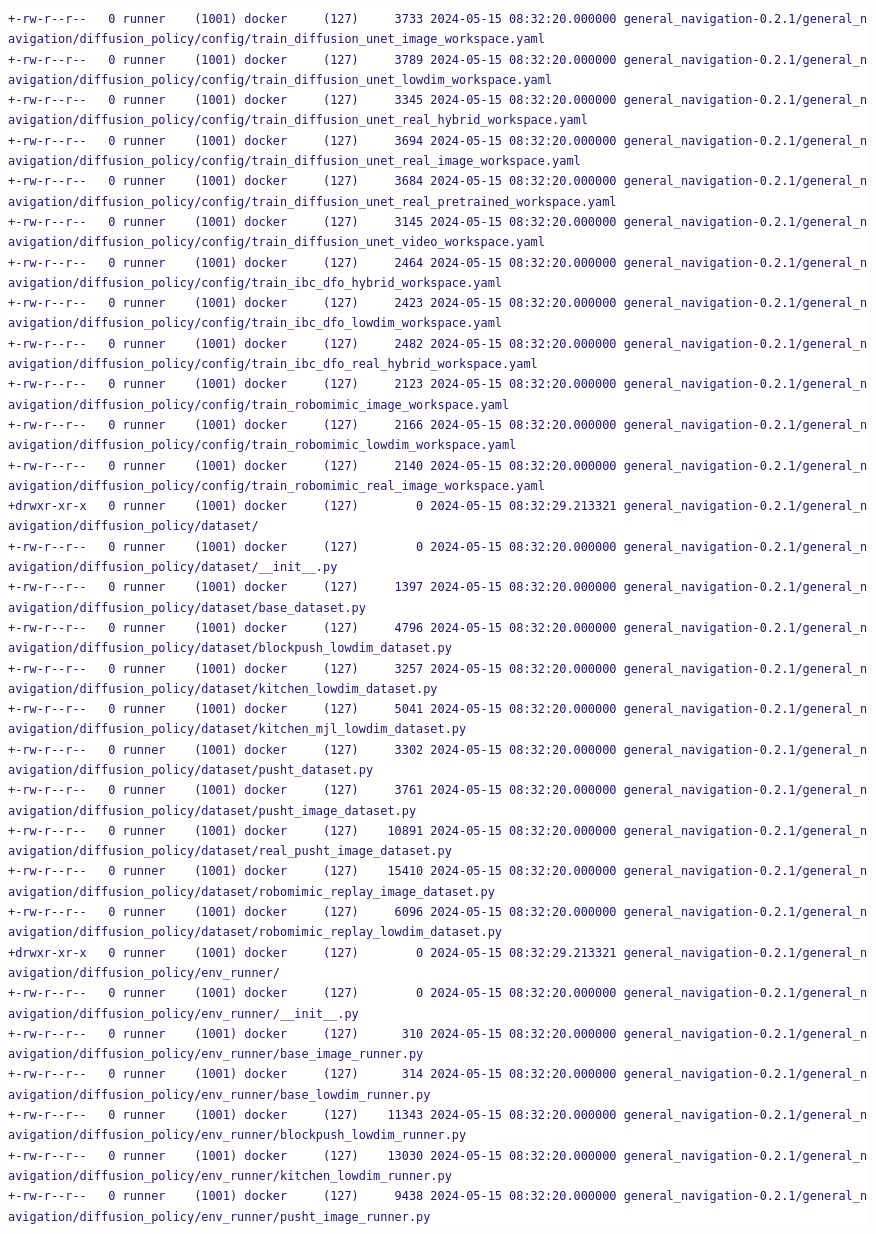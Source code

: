 ```diff
+-rw-r--r--   0 runner    (1001) docker     (127)     3733 2024-05-15 08:32:20.000000 general_navigation-0.2.1/general_navigation/diffusion_policy/config/train_diffusion_unet_image_workspace.yaml
+-rw-r--r--   0 runner    (1001) docker     (127)     3789 2024-05-15 08:32:20.000000 general_navigation-0.2.1/general_navigation/diffusion_policy/config/train_diffusion_unet_lowdim_workspace.yaml
+-rw-r--r--   0 runner    (1001) docker     (127)     3345 2024-05-15 08:32:20.000000 general_navigation-0.2.1/general_navigation/diffusion_policy/config/train_diffusion_unet_real_hybrid_workspace.yaml
+-rw-r--r--   0 runner    (1001) docker     (127)     3694 2024-05-15 08:32:20.000000 general_navigation-0.2.1/general_navigation/diffusion_policy/config/train_diffusion_unet_real_image_workspace.yaml
+-rw-r--r--   0 runner    (1001) docker     (127)     3684 2024-05-15 08:32:20.000000 general_navigation-0.2.1/general_navigation/diffusion_policy/config/train_diffusion_unet_real_pretrained_workspace.yaml
+-rw-r--r--   0 runner    (1001) docker     (127)     3145 2024-05-15 08:32:20.000000 general_navigation-0.2.1/general_navigation/diffusion_policy/config/train_diffusion_unet_video_workspace.yaml
+-rw-r--r--   0 runner    (1001) docker     (127)     2464 2024-05-15 08:32:20.000000 general_navigation-0.2.1/general_navigation/diffusion_policy/config/train_ibc_dfo_hybrid_workspace.yaml
+-rw-r--r--   0 runner    (1001) docker     (127)     2423 2024-05-15 08:32:20.000000 general_navigation-0.2.1/general_navigation/diffusion_policy/config/train_ibc_dfo_lowdim_workspace.yaml
+-rw-r--r--   0 runner    (1001) docker     (127)     2482 2024-05-15 08:32:20.000000 general_navigation-0.2.1/general_navigation/diffusion_policy/config/train_ibc_dfo_real_hybrid_workspace.yaml
+-rw-r--r--   0 runner    (1001) docker     (127)     2123 2024-05-15 08:32:20.000000 general_navigation-0.2.1/general_navigation/diffusion_policy/config/train_robomimic_image_workspace.yaml
+-rw-r--r--   0 runner    (1001) docker     (127)     2166 2024-05-15 08:32:20.000000 general_navigation-0.2.1/general_navigation/diffusion_policy/config/train_robomimic_lowdim_workspace.yaml
+-rw-r--r--   0 runner    (1001) docker     (127)     2140 2024-05-15 08:32:20.000000 general_navigation-0.2.1/general_navigation/diffusion_policy/config/train_robomimic_real_image_workspace.yaml
+drwxr-xr-x   0 runner    (1001) docker     (127)        0 2024-05-15 08:32:29.213321 general_navigation-0.2.1/general_navigation/diffusion_policy/dataset/
+-rw-r--r--   0 runner    (1001) docker     (127)        0 2024-05-15 08:32:20.000000 general_navigation-0.2.1/general_navigation/diffusion_policy/dataset/__init__.py
+-rw-r--r--   0 runner    (1001) docker     (127)     1397 2024-05-15 08:32:20.000000 general_navigation-0.2.1/general_navigation/diffusion_policy/dataset/base_dataset.py
+-rw-r--r--   0 runner    (1001) docker     (127)     4796 2024-05-15 08:32:20.000000 general_navigation-0.2.1/general_navigation/diffusion_policy/dataset/blockpush_lowdim_dataset.py
+-rw-r--r--   0 runner    (1001) docker     (127)     3257 2024-05-15 08:32:20.000000 general_navigation-0.2.1/general_navigation/diffusion_policy/dataset/kitchen_lowdim_dataset.py
+-rw-r--r--   0 runner    (1001) docker     (127)     5041 2024-05-15 08:32:20.000000 general_navigation-0.2.1/general_navigation/diffusion_policy/dataset/kitchen_mjl_lowdim_dataset.py
+-rw-r--r--   0 runner    (1001) docker     (127)     3302 2024-05-15 08:32:20.000000 general_navigation-0.2.1/general_navigation/diffusion_policy/dataset/pusht_dataset.py
+-rw-r--r--   0 runner    (1001) docker     (127)     3761 2024-05-15 08:32:20.000000 general_navigation-0.2.1/general_navigation/diffusion_policy/dataset/pusht_image_dataset.py
+-rw-r--r--   0 runner    (1001) docker     (127)    10891 2024-05-15 08:32:20.000000 general_navigation-0.2.1/general_navigation/diffusion_policy/dataset/real_pusht_image_dataset.py
+-rw-r--r--   0 runner    (1001) docker     (127)    15410 2024-05-15 08:32:20.000000 general_navigation-0.2.1/general_navigation/diffusion_policy/dataset/robomimic_replay_image_dataset.py
+-rw-r--r--   0 runner    (1001) docker     (127)     6096 2024-05-15 08:32:20.000000 general_navigation-0.2.1/general_navigation/diffusion_policy/dataset/robomimic_replay_lowdim_dataset.py
+drwxr-xr-x   0 runner    (1001) docker     (127)        0 2024-05-15 08:32:29.213321 general_navigation-0.2.1/general_navigation/diffusion_policy/env_runner/
+-rw-r--r--   0 runner    (1001) docker     (127)        0 2024-05-15 08:32:20.000000 general_navigation-0.2.1/general_navigation/diffusion_policy/env_runner/__init__.py
+-rw-r--r--   0 runner    (1001) docker     (127)      310 2024-05-15 08:32:20.000000 general_navigation-0.2.1/general_navigation/diffusion_policy/env_runner/base_image_runner.py
+-rw-r--r--   0 runner    (1001) docker     (127)      314 2024-05-15 08:32:20.000000 general_navigation-0.2.1/general_navigation/diffusion_policy/env_runner/base_lowdim_runner.py
+-rw-r--r--   0 runner    (1001) docker     (127)    11343 2024-05-15 08:32:20.000000 general_navigation-0.2.1/general_navigation/diffusion_policy/env_runner/blockpush_lowdim_runner.py
+-rw-r--r--   0 runner    (1001) docker     (127)    13030 2024-05-15 08:32:20.000000 general_navigation-0.2.1/general_navigation/diffusion_policy/env_runner/kitchen_lowdim_runner.py
+-rw-r--r--   0 runner    (1001) docker     (127)     9438 2024-05-15 08:32:20.000000 general_navigation-0.2.1/general_navigation/diffusion_policy/env_runner/pusht_image_runner.py
```